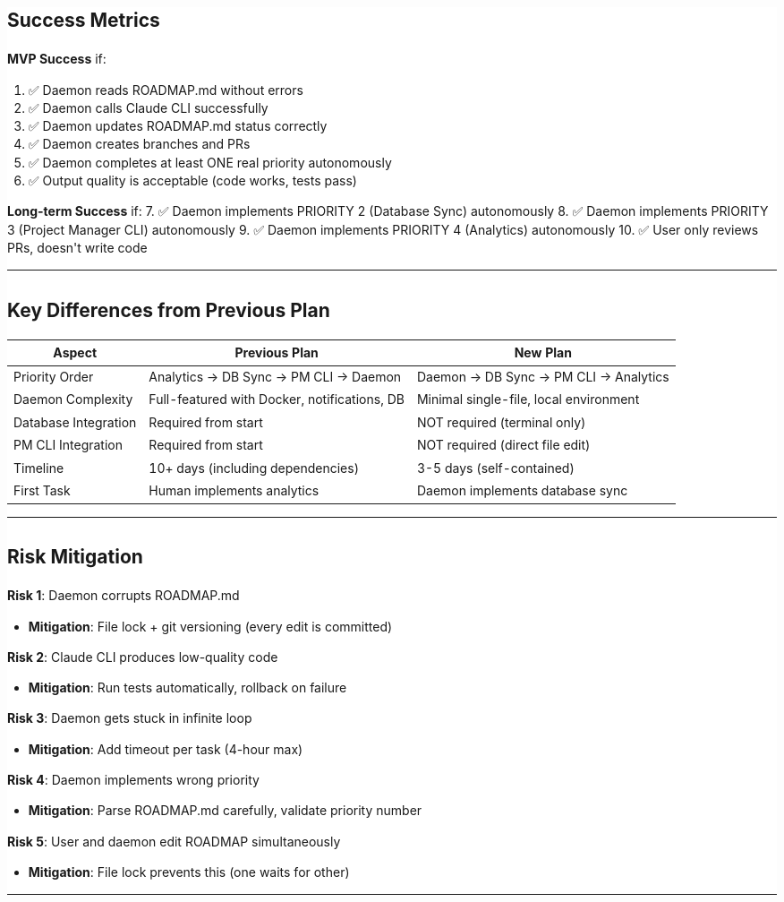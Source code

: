 
## Success Metrics

**MVP Success** if:
1. ✅ Daemon reads ROADMAP.md without errors
2. ✅ Daemon calls Claude CLI successfully
3. ✅ Daemon updates ROADMAP.md status correctly
4. ✅ Daemon creates branches and PRs
5. ✅ Daemon completes at least ONE real priority autonomously
6. ✅ Output quality is acceptable (code works, tests pass)

**Long-term Success** if:
7. ✅ Daemon implements PRIORITY 2 (Database Sync) autonomously
8. ✅ Daemon implements PRIORITY 3 (Project Manager CLI) autonomously
9. ✅ Daemon implements PRIORITY 4 (Analytics) autonomously
10. ✅ User only reviews PRs, doesn't write code

---

## Key Differences from Previous Plan

| Aspect | Previous Plan | New Plan |
|--------|--------------|----------|
| Priority Order | Analytics → DB Sync → PM CLI → Daemon | Daemon → DB Sync → PM CLI → Analytics |
| Daemon Complexity | Full-featured with Docker, notifications, DB | Minimal single-file, local environment |
| Database Integration | Required from start | NOT required (terminal only) |
| PM CLI Integration | Required from start | NOT required (direct file edit) |
| Timeline | 10+ days (including dependencies) | 3-5 days (self-contained) |
| First Task | Human implements analytics | Daemon implements database sync |

---

## Risk Mitigation

**Risk 1**: Daemon corrupts ROADMAP.md
- **Mitigation**: File lock + git versioning (every edit is committed)

**Risk 2**: Claude CLI produces low-quality code
- **Mitigation**: Run tests automatically, rollback on failure

**Risk 3**: Daemon gets stuck in infinite loop
- **Mitigation**: Add timeout per task (4-hour max)

**Risk 4**: Daemon implements wrong priority
- **Mitigation**: Parse ROADMAP.md carefully, validate priority number

**Risk 5**: User and daemon edit ROADMAP simultaneously
- **Mitigation**: File lock prevents this (one waits for other)

---
